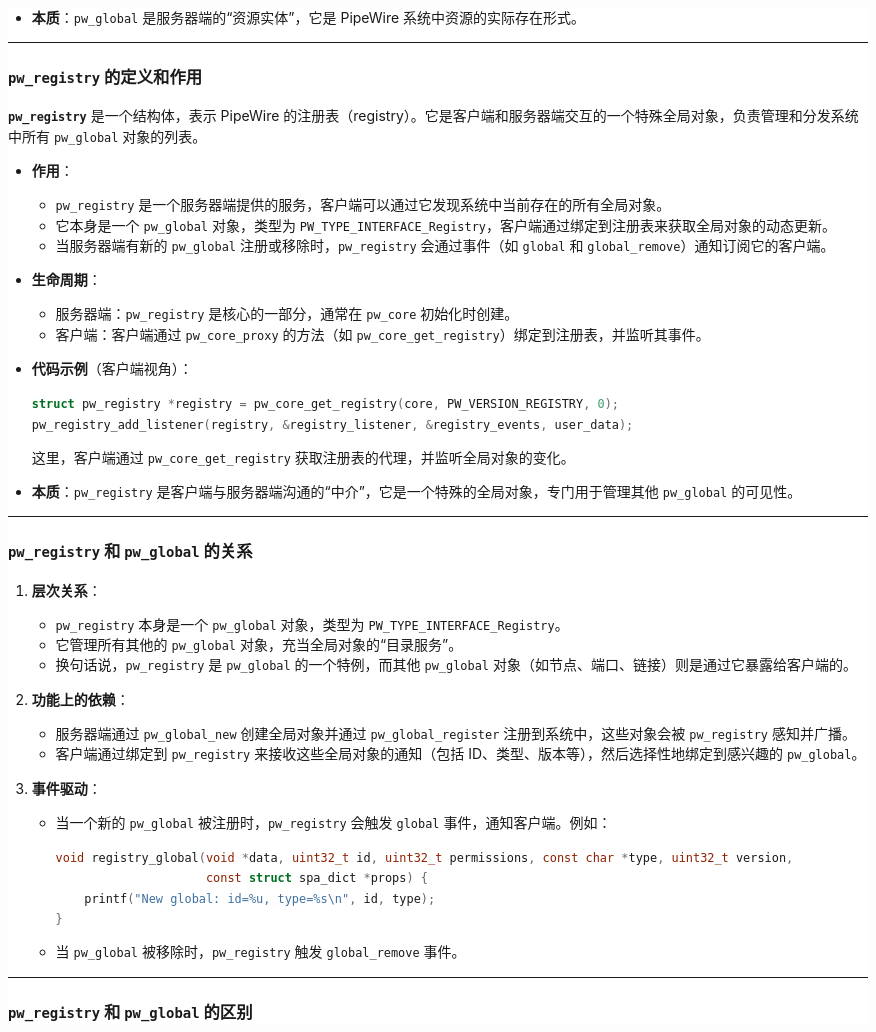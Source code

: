 - **本质**：`pw_global` 是服务器端的“资源实体”，它是 PipeWire 系统中资源的实际存在形式。

---

### `pw_registry` 的定义和作用

**`pw_registry`** 是一个结构体，表示 PipeWire 的注册表（registry）。它是客户端和服务器端交互的一个特殊全局对象，负责管理和分发系统中所有 `pw_global` 对象的列表。

- **作用**：
  - `pw_registry` 是一个服务器端提供的服务，客户端可以通过它发现系统中当前存在的所有全局对象。
  - 它本身是一个 `pw_global` 对象，类型为 `PW_TYPE_INTERFACE_Registry`，客户端通过绑定到注册表来获取全局对象的动态更新。
  - 当服务器端有新的 `pw_global` 注册或移除时，`pw_registry` 会通过事件（如 `global` 和 `global_remove`）通知订阅它的客户端。

- **生命周期**：
  - 服务器端：`pw_registry` 是核心的一部分，通常在 `pw_core` 初始化时创建。
  - 客户端：客户端通过 `pw_core_proxy` 的方法（如 `pw_core_get_registry`）绑定到注册表，并监听其事件。

- **代码示例**（客户端视角）：
  ```c
  struct pw_registry *registry = pw_core_get_registry(core, PW_VERSION_REGISTRY, 0);
  pw_registry_add_listener(registry, &registry_listener, &registry_events, user_data);
  ```
  这里，客户端通过 `pw_core_get_registry` 获取注册表的代理，并监听全局对象的变化。

- **本质**：`pw_registry` 是客户端与服务器端沟通的“中介”，它是一个特殊的全局对象，专门用于管理其他 `pw_global` 的可见性。

---

### `pw_registry` 和 `pw_global` 的关系

1. **层次关系**：
   - `pw_registry` 本身是一个 `pw_global` 对象，类型为 `PW_TYPE_INTERFACE_Registry`。
   - 它管理所有其他的 `pw_global` 对象，充当全局对象的“目录服务”。
   - 换句话说，`pw_registry` 是 `pw_global` 的一个特例，而其他 `pw_global` 对象（如节点、端口、链接）则是通过它暴露给客户端的。

2. **功能上的依赖**：
   - 服务器端通过 `pw_global_new` 创建全局对象并通过 `pw_global_register` 注册到系统中，这些对象会被 `pw_registry` 感知并广播。
   - 客户端通过绑定到 `pw_registry` 来接收这些全局对象的通知（包括 ID、类型、版本等），然后选择性地绑定到感兴趣的 `pw_global`。

3. **事件驱动**：
   - 当一个新的 `pw_global` 被注册时，`pw_registry` 会触发 `global` 事件，通知客户端。例如：
     ```c
     void registry_global(void *data, uint32_t id, uint32_t permissions, const char *type, uint32_t version, 
                          const struct spa_dict *props) {
         printf("New global: id=%u, type=%s\n", id, type);
     }
     ```
   - 当 `pw_global` 被移除时，`pw_registry` 触发 `global_remove` 事件。

---

### `pw_registry` 和 `pw_global` 的区别
